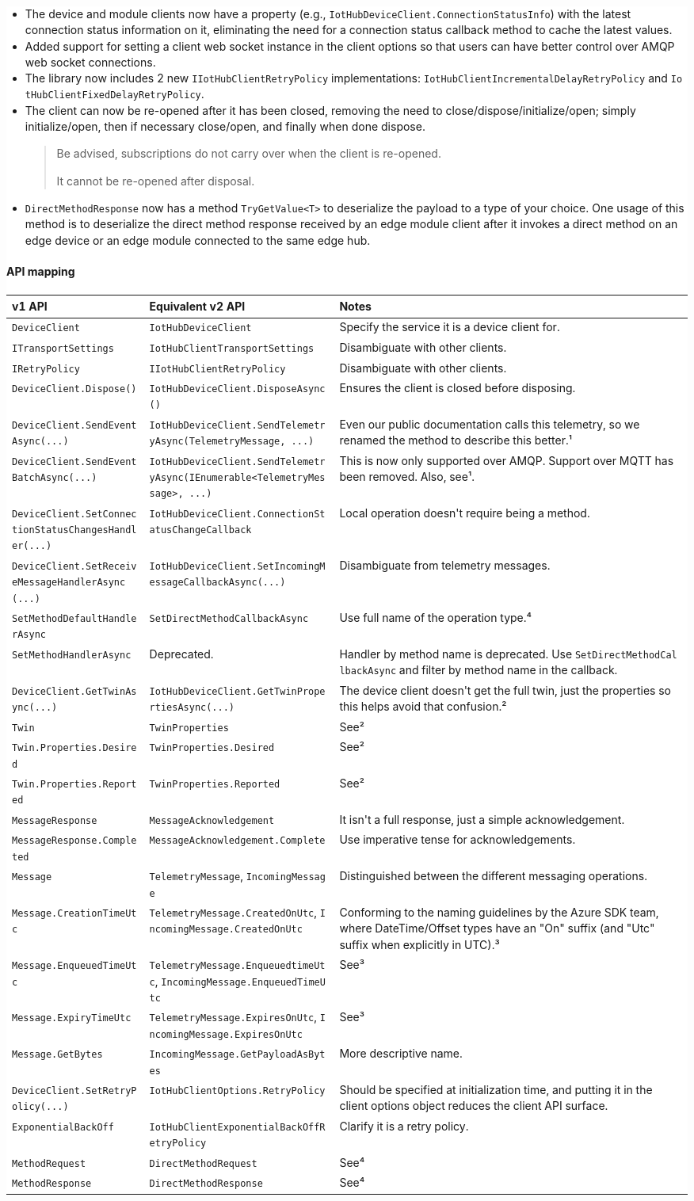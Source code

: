 - The device and module clients now have a property (e.g., `IotHubDeviceClient.ConnectionStatusInfo`) with the latest connection status information on it, eliminating the need for a connection status callback method to cache the latest values.
- Added support for setting a client web socket instance in the client options so that users can have better control over AMQP web socket connections.
- The library now includes 2 new `IIotHubClientRetryPolicy` implementations: `IotHubClientIncrementalDelayRetryPolicy` and `IotHubClientFixedDelayRetryPolicy`.
- The client can now be re-opened after it has been closed, removing the need to close/dispose/initialize/open; simply initialize/open, then if necessary close/open, and finally when done dispose.
  > Be advised, subscriptions do not carry over when the client is re-opened.
  >
  > It cannot be re-opened after disposal.
 - `DirectMethodResponse` now has a method `TryGetValue<T>` to deserialize the payload to a type of your choice. One usage of this method is to deserialize the direct method response received by an edge module client after it invokes a direct method on an edge device or an edge module connected to the same edge hub.

#### API mapping

| v1 API | Equivalent v2 API | Notes |
|:---|:---|:---|
| `DeviceClient` | `IotHubDeviceClient` | Specify the service it is a device client for. |
| `ITransportSettings` | `IotHubClientTransportSettings` | Disambiguate with other clients. |
| `IRetryPolicy` | `IIotHubClientRetryPolicy` | Disambiguate with other clients. |
| `DeviceClient.Dispose()` | `IotHubDeviceClient.DisposeAsync()` | Ensures the client is closed before disposing. |
| `DeviceClient.SendEventAsync(...)` | `IotHubDeviceClient.SendTelemetryAsync(TelemetryMessage, ...)` | Even our public documentation calls this telemetry, so we renamed the method to describe this better.¹ |
| `DeviceClient.SendEventBatchAsync(...)` | `IotHubDeviceClient.SendTelemetryAsync(IEnumerable<TelemetryMessage>, ...)` | This is now only supported over AMQP. Support over MQTT has been removed. Also, see¹. |
| `DeviceClient.SetConnectionStatusChangesHandler(...)` | `IotHubDeviceClient.ConnectionStatusChangeCallback` | Local operation doesn't require being a method. |
| `DeviceClient.SetReceiveMessageHandlerAsync(...)` | `IotHubDeviceClient.SetIncomingMessageCallbackAsync(...)` | Disambiguate from telemetry messages. |
| `SetMethodDefaultHandlerAsync` | `SetDirectMethodCallbackAsync` | Use full name of the operation type.⁴ |
| `SetMethodHandlerAsync` | Deprecated. | Handler by method name is deprecated. Use `SetDirectMethodCallbackAsync` and filter by method name in the callback. |
| `DeviceClient.GetTwinAsync(...)` | `IotHubDeviceClient.GetTwinPropertiesAsync(...)` | The device client doesn't get the full twin, just the properties so this helps avoid that confusion.² |
| `Twin` | `TwinProperties` | See² |
| `Twin.Properties.Desired` | `TwinProperties.Desired` | See² |
| `Twin.Properties.Reported` | `TwinProperties.Reported` | See² |
| `MessageResponse` | `MessageAcknowledgement` | It isn't a full response, just a simple acknowledgement. |
| `MessageResponse.Completed` | `MessageAcknowledgement.Complete` | Use imperative tense for acknowledgements. |
| `Message` | `TelemetryMessage`, `IncomingMessage` | Distinguished between the different messaging operations. |
| `Message.CreationTimeUtc` | `TelemetryMessage.CreatedOnUtc`, `IncomingMessage.CreatedOnUtc` | Conforming to the naming guidelines by the Azure SDK team, where DateTime/Offset types have an "On" suffix (and "Utc" suffix when explicitly in UTC).³ |
| `Message.EnqueuedTimeUtc` | `TelemetryMessage.EnqueuedtimeUtc`, `IncomingMessage.EnqueuedTimeUtc` | See³ |
| `Message.ExpiryTimeUtc` | `TelemetryMessage.ExpiresOnUtc`, `IncomingMessage.ExpiresOnUtc` | See³ |
| `Message.GetBytes` | `IncomingMessage.GetPayloadAsBytes` | More descriptive name. |
| `DeviceClient.SetRetryPolicy(...)` | `IotHubClientOptions.RetryPolicy` | Should be specified at initialization time, and putting it in the client options object reduces the client API surface. |
| `ExponentialBackOff` | `IotHubClientExponentialBackOffRetryPolicy` | Clarify it is a retry policy. |
| `MethodRequest` | `DirectMethodRequest` | See⁴ |
| `MethodResponse` | `DirectMethodResponse` | See⁴ |